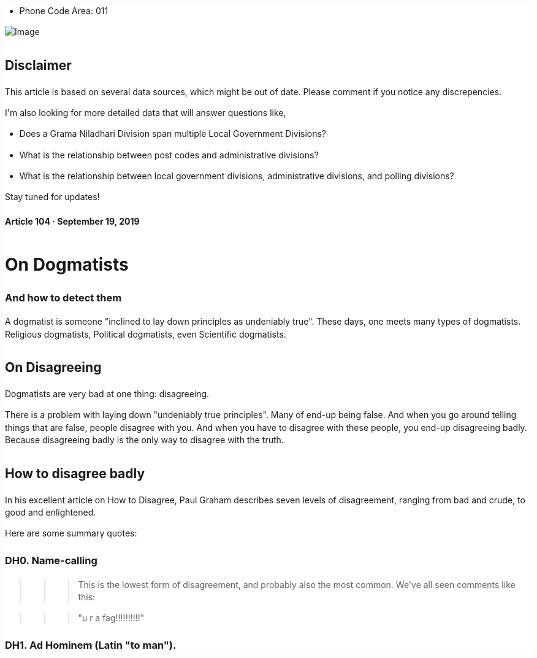 * Phone Code Area: 011

![Image](https://cdn-images-1.medium.com/max/800/1*zM0S-p851pCYL0NW6GqqFg.png)

## Disclaimer

This article is based on several data sources, which might be out of date. Please comment if you notice any discrepencies.

I'm also looking for more detailed data that will answer questions like,

* Does a Grama Niladhari Division span multiple Local Government Divisions?

* What is the relationship between post codes and administrative divisions?

* What is the relationship between local government divisions, administrative divisions, and polling divisions?

Stay tuned for updates!

#### Article 104 · September 19, 2019

# On Dogmatists

### And how to detect them

A dogmatist is someone "inclined to lay down principles as undeniably true". These days, one meets many types of dogmatists. Religious dogmatists, Political dogmatists, even Scientific dogmatists.

## On Disagreeing

Dogmatists are very bad at one thing: disagreeing.

There is a problem with laying down "undeniably true principles". Many of end-up being false. And when you go around telling things that are false, people disagree with you. And when you have to disagree with these people, you end-up disagreeing badly. Because disagreeing badly is the only way to disagree with the truth.

## How to disagree badly

In his excellent article on How to Disagree, Paul Graham describes seven levels of disagreement, ranging from bad and crude, to good and enlightened.

Here are some summary quotes:

### DH0. Name-calling

>>> This is the lowest form of disagreement, and probably also the most common. We've all seen comments like this:

>>> "u r a fag!!!!!!!!!!"

### DH1. Ad Hominem (Latin "to man").
